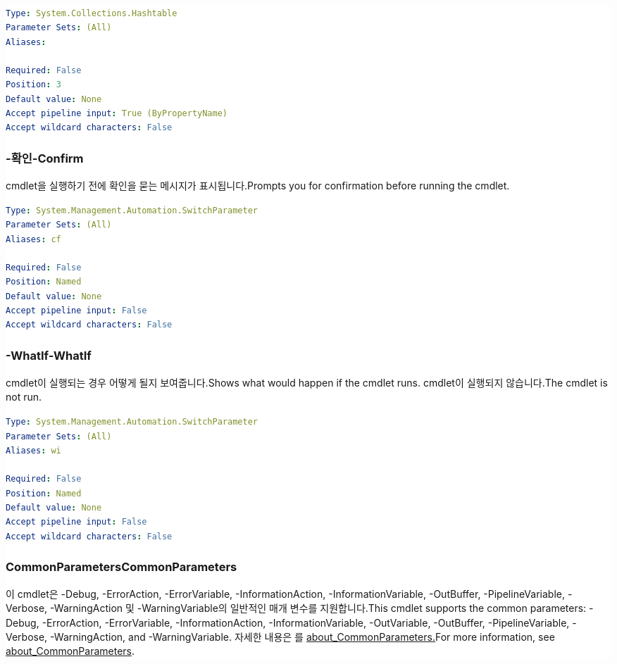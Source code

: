 ```yaml
Type: System.Collections.Hashtable
Parameter Sets: (All)
Aliases:

Required: False
Position: 3
Default value: None
Accept pipeline input: True (ByPropertyName)
Accept wildcard characters: False
```

### <span data-ttu-id="27c83-138">-확인</span><span class="sxs-lookup"><span data-stu-id="27c83-138">-Confirm</span></span>
<span data-ttu-id="27c83-139">cmdlet을 실행하기 전에 확인을 묻는 메시지가 표시됩니다.</span><span class="sxs-lookup"><span data-stu-id="27c83-139">Prompts you for confirmation before running the cmdlet.</span></span>

```yaml
Type: System.Management.Automation.SwitchParameter
Parameter Sets: (All)
Aliases: cf

Required: False
Position: Named
Default value: None
Accept pipeline input: False
Accept wildcard characters: False
```

### <span data-ttu-id="27c83-140">-WhatIf</span><span class="sxs-lookup"><span data-stu-id="27c83-140">-WhatIf</span></span>
<span data-ttu-id="27c83-141">cmdlet이 실행되는 경우 어떻게 될지 보여줍니다.</span><span class="sxs-lookup"><span data-stu-id="27c83-141">Shows what would happen if the cmdlet runs.</span></span> <span data-ttu-id="27c83-142">cmdlet이 실행되지 않습니다.</span><span class="sxs-lookup"><span data-stu-id="27c83-142">The cmdlet is not run.</span></span>

```yaml
Type: System.Management.Automation.SwitchParameter
Parameter Sets: (All)
Aliases: wi

Required: False
Position: Named
Default value: None
Accept pipeline input: False
Accept wildcard characters: False
```

### <span data-ttu-id="27c83-143">CommonParameters</span><span class="sxs-lookup"><span data-stu-id="27c83-143">CommonParameters</span></span>
<span data-ttu-id="27c83-144">이 cmdlet은 -Debug, -ErrorAction, -ErrorVariable, -InformationAction, -InformationVariable, -OutBuffer, -PipelineVariable, -Verbose, -WarningAction 및 -WarningVariable의 일반적인 매개 변수를 지원합니다.</span><span class="sxs-lookup"><span data-stu-id="27c83-144">This cmdlet supports the common parameters: -Debug, -ErrorAction, -ErrorVariable, -InformationAction, -InformationVariable, -OutVariable, -OutBuffer, -PipelineVariable, -Verbose, -WarningAction, and -WarningVariable.</span></span> <span data-ttu-id="27c83-145">자세한 내용은 를 [about_CommonParameters.](http://go.microsoft.com/fwlink/?LinkID=113216)</span><span class="sxs-lookup"><span data-stu-id="27c83-145">For more information, see [about_CommonParameters](http://go.microsoft.com/fwlink/?LinkID=113216).</span></span>
